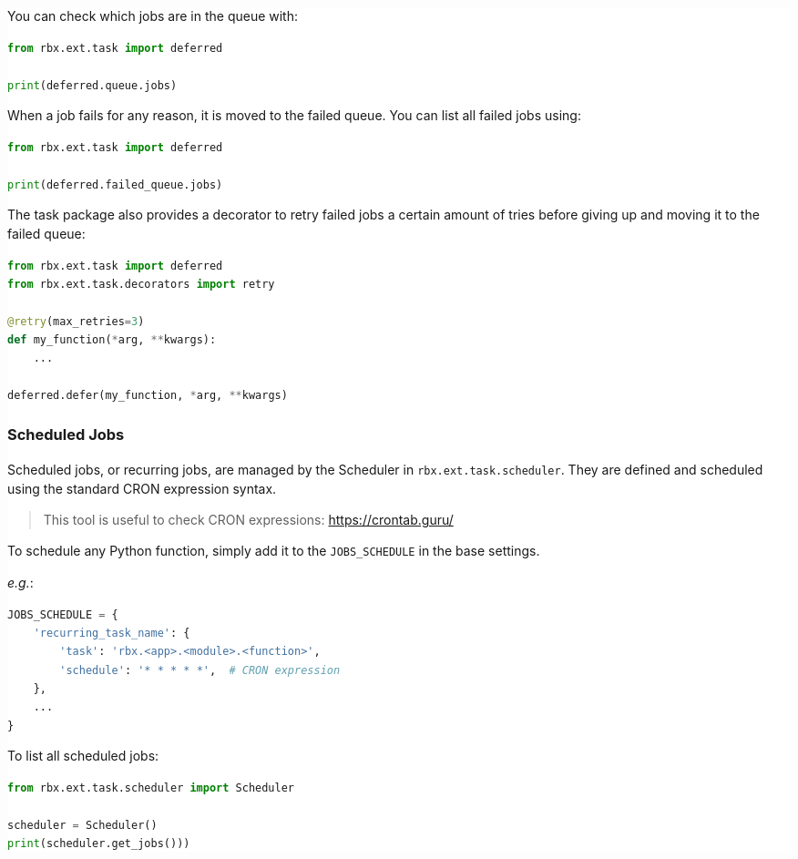 You can check which jobs are in the queue with:

```python
from rbx.ext.task import deferred

print(deferred.queue.jobs)
```

When a job fails for any reason, it is moved to the failed queue.
You can list all failed jobs using:

```python
from rbx.ext.task import deferred

print(deferred.failed_queue.jobs)
```

The task package also provides a decorator to retry failed jobs a certain amount of tries
before giving up and moving it to the failed queue:

```python
from rbx.ext.task import deferred
from rbx.ext.task.decorators import retry

@retry(max_retries=3)
def my_function(*arg, **kwargs):
    ...

deferred.defer(my_function, *arg, **kwargs)
```

### Scheduled Jobs

Scheduled jobs, or recurring jobs, are managed by the Scheduler in `rbx.ext.task.scheduler`.
They are defined and scheduled using the standard CRON expression syntax.

> This tool is useful to check CRON expressions: https://crontab.guru/

To schedule any Python function, simply add it to the `JOBS_SCHEDULE` in the base settings.

_e.g._:

```python
JOBS_SCHEDULE = {
    'recurring_task_name': {
        'task': 'rbx.<app>.<module>.<function>',
        'schedule': '* * * * *',  # CRON expression
    },
    ...
}
```

To list all scheduled jobs:

```python
from rbx.ext.task.scheduler import Scheduler

scheduler = Scheduler()
print(scheduler.get_jobs()))
```
